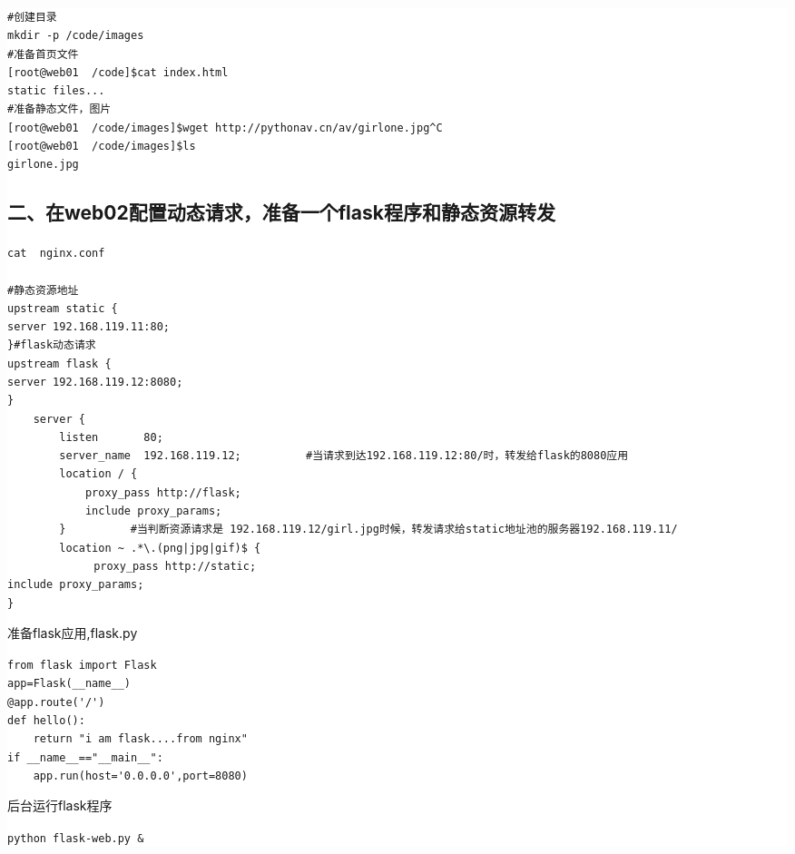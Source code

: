```
#创建目录
mkdir -p /code/images
#准备首页文件
[root@web01  /code]$cat index.html
static files...
#准备静态文件，图片
[root@web01  /code/images]$wget http://pythonav.cn/av/girlone.jpg^C
[root@web01  /code/images]$ls
girlone.jpg
```

## 二、在web02配置动态请求，准备一个flask程序和静态资源转发

```
cat  nginx.conf

#静态资源地址
upstream static {
server 192.168.119.11:80;
}#flask动态请求
upstream flask {
server 192.168.119.12:8080;
}
    server {
        listen       80;
        server_name  192.168.119.12;　　　　　　#当请求到达192.168.119.12:80/时，转发给flask的8080应用
        location / {
            proxy_pass http://flask;
            include proxy_params;
        }　　　　　　#当判断资源请求是 192.168.119.12/girl.jpg时候，转发请求给static地址池的服务器192.168.119.11/
        location ~ .*\.(png|jpg|gif)$ {
　　　　　　　　proxy_pass http://static;
include proxy_params;
}
```

准备flask应用,flask.py

```
from flask import Flask
app=Flask(__name__)
@app.route('/')
def hello():
    return "i am flask....from nginx"
if __name__=="__main__":
    app.run(host='0.0.0.0',port=8080)
```

后台运行flask程序

```
python flask-web.py &
```
